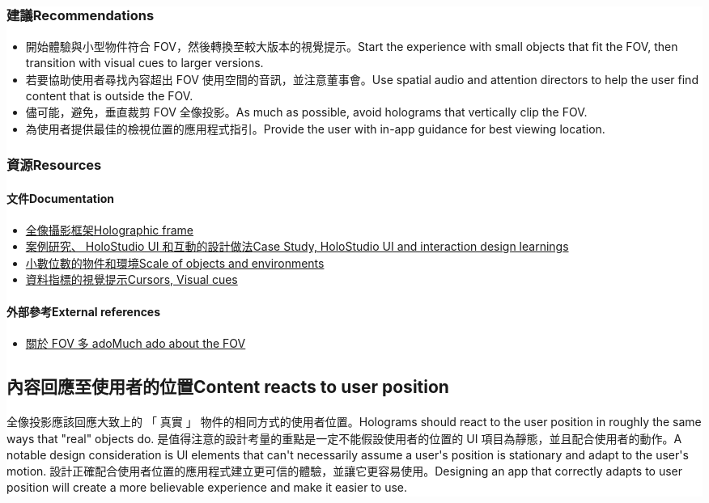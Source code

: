 ### <a name="recommendations"></a><span data-ttu-id="8d88c-353">建議</span><span class="sxs-lookup"><span data-stu-id="8d88c-353">Recommendations</span></span>

* <span data-ttu-id="8d88c-354">開始體驗與小型物件符合 FOV，然後轉換至較大版本的視覺提示。</span><span class="sxs-lookup"><span data-stu-id="8d88c-354">Start the experience with small objects that fit the FOV, then transition with visual cues to larger versions.</span></span>
* <span data-ttu-id="8d88c-355">若要協助使用者尋找內容超出 FOV 使用空間的音訊，並注意董事會。</span><span class="sxs-lookup"><span data-stu-id="8d88c-355">Use spatial audio and attention directors to help the user find content that is outside the FOV.</span></span>
* <span data-ttu-id="8d88c-356">儘可能，避免，垂直裁剪 FOV 全像投影。</span><span class="sxs-lookup"><span data-stu-id="8d88c-356">As much as possible, avoid holograms that vertically clip the FOV.</span></span>
* <span data-ttu-id="8d88c-357">為使用者提供最佳的檢視位置的應用程式指引。</span><span class="sxs-lookup"><span data-stu-id="8d88c-357">Provide the user with in-app guidance for best viewing location.</span></span>

### <a name="resources"></a><span data-ttu-id="8d88c-358">資源</span><span class="sxs-lookup"><span data-stu-id="8d88c-358">Resources</span></span>

#### <a name="documentation"></a><span data-ttu-id="8d88c-359">文件</span><span class="sxs-lookup"><span data-stu-id="8d88c-359">Documentation</span></span>

* [<span data-ttu-id="8d88c-360">全像攝影框架</span><span class="sxs-lookup"><span data-stu-id="8d88c-360">Holographic frame</span></span>](holographic-frame.md)
* [<span data-ttu-id="8d88c-361">案例研究、 HoloStudio UI 和互動的設計做法</span><span class="sxs-lookup"><span data-stu-id="8d88c-361">Case Study, HoloStudio UI and interaction design learnings</span></span>](case-study-3-holostudio-ui-and-interaction-design-learnings.md?#problem-2-modal-dialogs-are-sometimes-out-of-the-holographic-frame)
* [<span data-ttu-id="8d88c-362">小數位數的物件和環境</span><span class="sxs-lookup"><span data-stu-id="8d88c-362">Scale of objects and environments</span></span>](scale.md)
* [<span data-ttu-id="8d88c-363">資料指標的視覺提示</span><span class="sxs-lookup"><span data-stu-id="8d88c-363">Cursors, Visual cues</span></span>](cursors.md#visual-cues)

#### <a name="external-references"></a><span data-ttu-id="8d88c-364">外部參考</span><span class="sxs-lookup"><span data-stu-id="8d88c-364">External references</span></span>

* [<span data-ttu-id="8d88c-365">關於 FOV 多 ado</span><span class="sxs-lookup"><span data-stu-id="8d88c-365">Much ado about the FOV</span></span>](https://www.linkedin.com/pulse/hololens-much-ado-field-of-view-michael-hoffman?lipi=urn%3Ali%3Apage%3Ad_flagship3_feed%3B6iQ%2FbTevLDU93w3I2ewLJw%3D%3D)

## <a name="content-reacts-to-user-position"></a><span data-ttu-id="8d88c-366">內容回應至使用者的位置</span><span class="sxs-lookup"><span data-stu-id="8d88c-366">Content reacts to user position</span></span>

<span data-ttu-id="8d88c-367">全像投影應該回應大致上的 「 真實 」 物件的相同方式的使用者位置。</span><span class="sxs-lookup"><span data-stu-id="8d88c-367">Holograms should react to the user position in roughly the same ways that "real" objects do.</span></span> <span data-ttu-id="8d88c-368">是值得注意的設計考量的重點是一定不能假設使用者的位置的 UI 項目為靜態，並且配合使用者的動作。</span><span class="sxs-lookup"><span data-stu-id="8d88c-368">A notable design consideration is UI elements that can't necessarily assume a user's position is stationary and adapt to the user's motion.</span></span> <span data-ttu-id="8d88c-369">設計正確配合使用者位置的應用程式建立更可信的體驗，並讓它更容易使用。</span><span class="sxs-lookup"><span data-stu-id="8d88c-369">Designing an app that correctly adapts to user position will create a more believable experience and make it easier to use.</span></span>
